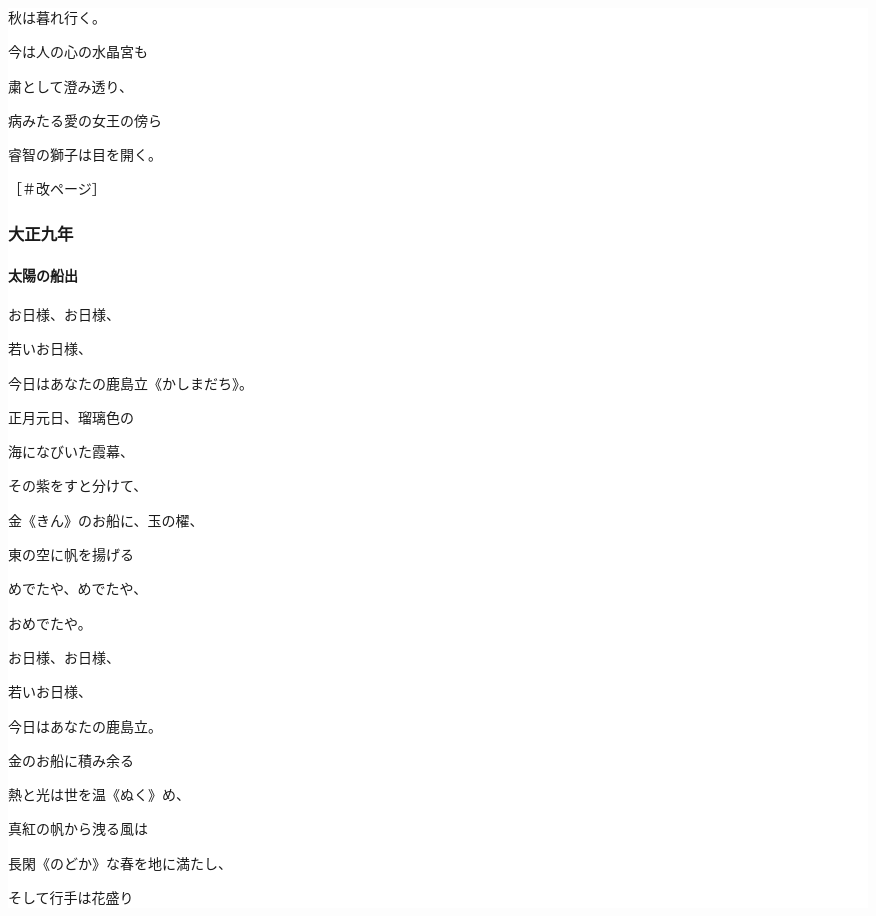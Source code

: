 

秋は暮れ行く。

今は人の心の水晶宮も

粛として澄み透り、

病みたる愛の女王の傍ら

睿智の獅子は目を開く。

［＃改ページ］



### 大正九年






#### 太陽の船出




お日様、お日様、

若いお日様、

今日はあなたの鹿島立《かしまだち》。



正月元日、瑠璃色の

海になびいた霞幕、

その紫をすと分けて、

金《きん》のお船に、玉の櫂、

東の空に帆を揚げる

めでたや、めでたや、

おめでたや。



お日様、お日様、

若いお日様、

今日はあなたの鹿島立。



金のお船に積み余る

熱と光は世を温《ぬく》め、

真紅の帆から洩る風は

長閑《のどか》な春を地に満たし、

そして行手は花盛り
